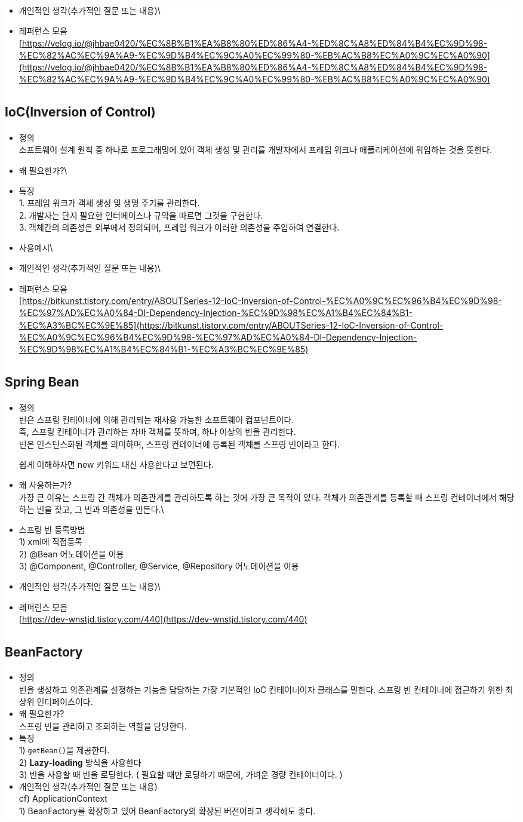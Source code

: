 * 개인적인 생각(추가적인 질문 또는 내용)\

* 레퍼런스 모음\
  [https://velog.io/@jhbae0420/%EC%8B%B1%EA%B8%80%ED%86%A4-%ED%8C%A8%ED%84%B4%EC%9D%98-%EC%82%AC%EC%9A%A9-%EC%9D%B4%EC%9C%A0%EC%99%80-%EB%AC%B8%EC%A0%9C%EC%A0%90](https://velog.io/@jhbae0420/%EC%8B%B1%EA%B8%80%ED%86%A4-%ED%8C%A8%ED%84%B4%EC%9D%98-%EC%82%AC%EC%9A%A9-%EC%9D%B4%EC%9C%A0%EC%99%80-%EB%AC%B8%EC%A0%9C%EC%A0%90)

## IoC(Inversion of Control)

* 정의 \
  소프트웨어 설계 원칙 중 하나로 프로그래밍에 있어 객체 생성 및 관리를 개발자에서 프레임 워크나 애플리케이션에 위임하는 것을 뜻한다.
* 왜 필요한가?\

* 특징\
  1\. 프레임 워크가 객체 생성 및 생명 주기를 관리한다.\
  2\. 개발자는 단지 필요한 인터페이스나 규약을 따르면 그것을 구현한다.\
  3\. 객체간의 의존성은 외부에서 정의되며, 프레임 워크가 이러한 의존성을 주입하여 연결한다.
* 사용예시\

* 개인적인 생각(추가적인 질문 또는 내용)\

* 레퍼런스 모음\
  [https://bitkunst.tistory.com/entry/ABOUTSeries-12-IoC-Inversion-of-Control-%EC%A0%9C%EC%96%B4%EC%9D%98-%EC%97%AD%EC%A0%84-DI-Dependency-Injection-%EC%9D%98%EC%A1%B4%EC%84%B1-%EC%A3%BC%EC%9E%85](https://bitkunst.tistory.com/entry/ABOUTSeries-12-IoC-Inversion-of-Control-%EC%A0%9C%EC%96%B4%EC%9D%98-%EC%97%AD%EC%A0%84-DI-Dependency-Injection-%EC%9D%98%EC%A1%B4%EC%84%B1-%EC%A3%BC%EC%9E%85)

## Spring Bean

*   정의 \
    빈은 스프링 컨테이너에 의해 관리되는 재사용 가능한 소프트웨어 컴포넌트이다.\
    즉, 스프링 컨테이너가 관리하는 자바 객체를 뜻하며, 하나 이상의 빈을 관리한다.\
    빈은 인스턴스화된 객체를 의미하며, 스프링 컨테이너에 등록된 객체를 스프링 빈이라고 한다.&#x20;

    쉽게 이해하자면 new 키워드 대신 사용한다고 보면된다.&#x20;
* 왜 사용하는가?\
  가장 큰 이유는 스프링 간 객체가 의존관계를 관리하도록 하는 것에 가장 큰 목적이 있다. 객체가 의존관계를 등록할 때 스프링 컨테이너에서 해당하는 빈을 찾고, 그 빈과 의존성을 만든다.\

*   스프링 빈 등록방법\
    1\) xml에 직접등록\
    2\) @Bean 어노테이션을 이용\
    3\) @Component, @Controller, @Service, @Repository 어노테이션을 이용


* 개인적인 생각(추가적인 질문 또는 내용)\

* 레퍼런스 모음\
  [https://dev-wnstjd.tistory.com/440](https://dev-wnstjd.tistory.com/440)

## BeanFactory

* 정의 \
  빈을 생성하고 의존관계를 설정하는 기능을 담당하는 가장 기본적인 IoC 컨테이너이자 클래스를 말한다. 스프링 빈 컨테이너에 접근하기 위한 최상위 인터페이스이다.
* 왜 필요한가?\
  스프링 빈을 관리하고 조회하는 역할을 담당한다.
* 특징\
  1\) `getBean()`을 제공한다.\
  2\) **Lazy-loading** 방식을 사용한다\
  3\) 빈을 사용할 때 빈을 로딩한다. ( 필요할 때만 로딩하기 때문에, 가벼운 경량 컨테이너이다. )
*   개인적인 생각(추가적인 질문 또는 내용)\
    cf) ApplicationContext\
    1\) BeanFactory를 확장하고 있어 BeanFactory의 확장된 버전이라고 생각해도 좋다.
